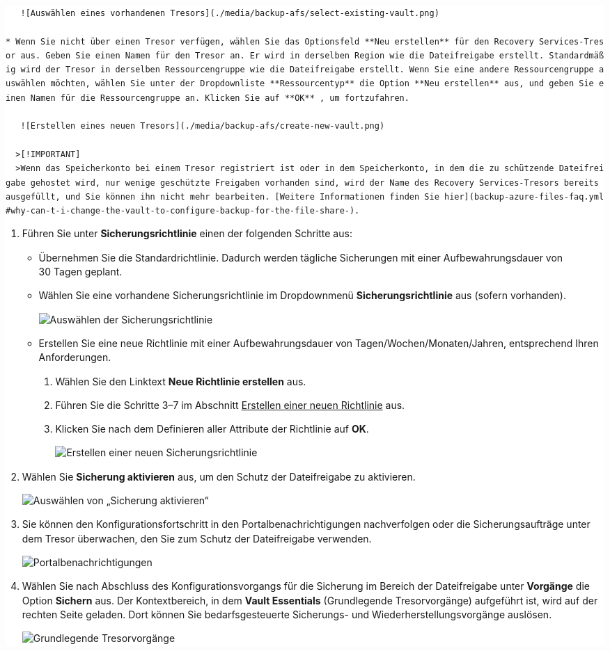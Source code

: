        ![Auswählen eines vorhandenen Tresors](./media/backup-afs/select-existing-vault.png)

    * Wenn Sie nicht über einen Tresor verfügen, wählen Sie das Optionsfeld **Neu erstellen** für den Recovery Services-Tresor aus. Geben Sie einen Namen für den Tresor an. Er wird in derselben Region wie die Dateifreigabe erstellt. Standardmäßig wird der Tresor in derselben Ressourcengruppe wie die Dateifreigabe erstellt. Wenn Sie eine andere Ressourcengruppe auswählen möchten, wählen Sie unter der Dropdownliste **Ressourcentyp** die Option **Neu erstellen** aus, und geben Sie einen Namen für die Ressourcengruppe an. Klicken Sie auf **OK** , um fortzufahren.

       ![Erstellen eines neuen Tresors](./media/backup-afs/create-new-vault.png)

      >[!IMPORTANT]
      >Wenn das Speicherkonto bei einem Tresor registriert ist oder in dem Speicherkonto, in dem die zu schützende Dateifreigabe gehostet wird, nur wenige geschützte Freigaben vorhanden sind, wird der Name des Recovery Services-Tresors bereits ausgefüllt, und Sie können ihn nicht mehr bearbeiten. [Weitere Informationen finden Sie hier](backup-azure-files-faq.yml#why-can-t-i-change-the-vault-to-configure-backup-for-the-file-share-).

1. Führen Sie unter **Sicherungsrichtlinie** einen der folgenden Schritte aus:

    * Übernehmen Sie die Standardrichtlinie. Dadurch werden tägliche Sicherungen mit einer Aufbewahrungsdauer von 30 Tagen geplant.

    * Wählen Sie eine vorhandene Sicherungsrichtlinie im Dropdownmenü **Sicherungsrichtlinie** aus (sofern vorhanden).

       ![Auswählen der Sicherungsrichtlinie](./media/backup-afs/choose-backup-policy.png)

    * Erstellen Sie eine neue Richtlinie mit einer Aufbewahrungsdauer von Tagen/Wochen/Monaten/Jahren, entsprechend Ihren Anforderungen.  

         1. Wählen Sie den Linktext **Neue Richtlinie erstellen** aus.

         2. Führen Sie die Schritte 3–7 im Abschnitt [Erstellen einer neuen Richtlinie](manage-afs-backup.md#create-a-new-policy) aus.

         3. Klicken Sie nach dem Definieren aller Attribute der Richtlinie auf **OK**.

            ![Erstellen einer neuen Sicherungsrichtlinie](./media/backup-afs/create-new-backup-policy.png)

1. Wählen Sie **Sicherung aktivieren** aus, um den Schutz der Dateifreigabe zu aktivieren.

   ![Auswählen von „Sicherung aktivieren“](./media/backup-afs/select-enable-backup.png)

1. Sie können den Konfigurationsfortschritt in den Portalbenachrichtigungen nachverfolgen oder die Sicherungsaufträge unter dem Tresor überwachen, den Sie zum Schutz der Dateifreigabe verwenden.

   ![Portalbenachrichtigungen](./media/backup-afs/portal-notifications.png)

1. Wählen Sie nach Abschluss des Konfigurationsvorgangs für die Sicherung im Bereich der Dateifreigabe unter **Vorgänge** die Option **Sichern** aus. Der Kontextbereich, in dem **Vault Essentials** (Grundlegende Tresorvorgänge) aufgeführt ist, wird auf der rechten Seite geladen. Dort können Sie bedarfsgesteuerte Sicherungs- und Wiederherstellungsvorgänge auslösen.

   ![Grundlegende Tresorvorgänge](./media/backup-afs/vault-essentials.png)
